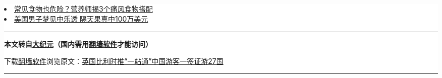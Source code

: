 <li><a href="https://github.com/rcfpkk3162/djy/blob/master/gb/21/10/18/n13311394.md#1">常见食物也危险？营养师揭3个痛风食物搭配</a></li>
<li><a href="https://github.com/rcfpkk3162/djy/blob/master/gb/21/10/17/n13309692.md#1">美国男子梦见中乐透 隔天果真中100万美元</a></li>
<hr>

<strong>本文转自<a href="https://www.epochtimes.com">大纪元</a>（国内需用<a href="https://github.com/zmkilp3104/www/blob/master/README.md#8">翻墙软件</a>才能访问）</strong><p>下载<a href="https://github.com/zmkilp3104/www/blob/master/README.md#8">翻墙软件</a>浏览原文：<a href="https://www.epochtimes.com/gb/15/6/19/n4461645.htm">英国比利时推“一站通”中国游客一签证游27国</a></p><hr>
